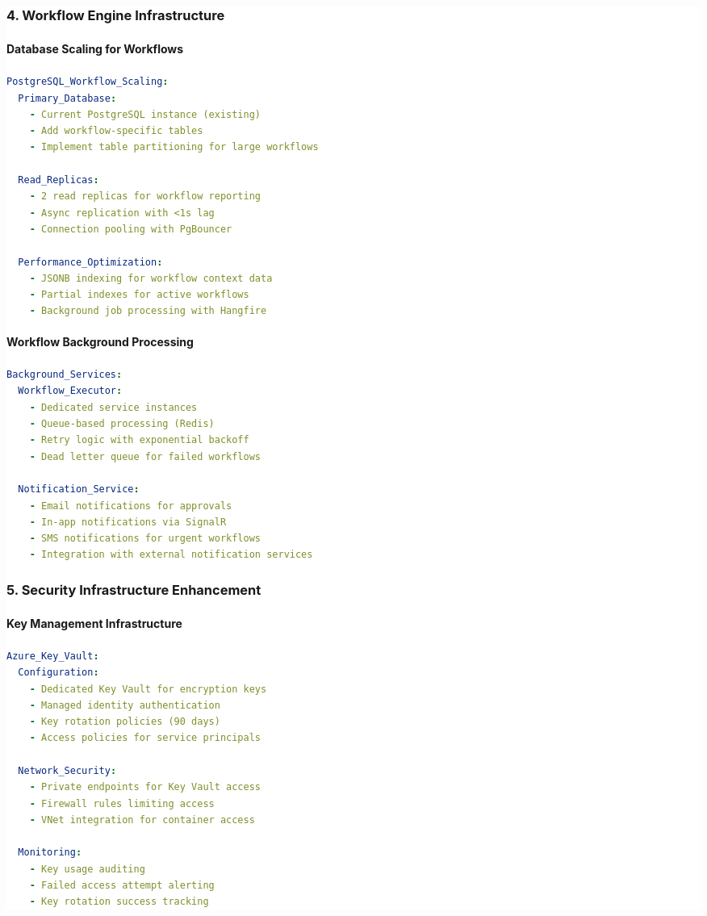 ### 4. Workflow Engine Infrastructure

#### Database Scaling for Workflows
```yaml
PostgreSQL_Workflow_Scaling:
  Primary_Database:
    - Current PostgreSQL instance (existing)
    - Add workflow-specific tables
    - Implement table partitioning for large workflows
    
  Read_Replicas:
    - 2 read replicas for workflow reporting
    - Async replication with <1s lag
    - Connection pooling with PgBouncer
    
  Performance_Optimization:
    - JSONB indexing for workflow context data
    - Partial indexes for active workflows
    - Background job processing with Hangfire
```

#### Workflow Background Processing
```yaml
Background_Services:
  Workflow_Executor:
    - Dedicated service instances
    - Queue-based processing (Redis)
    - Retry logic with exponential backoff
    - Dead letter queue for failed workflows
    
  Notification_Service:
    - Email notifications for approvals
    - In-app notifications via SignalR
    - SMS notifications for urgent workflows
    - Integration with external notification services
```

### 5. Security Infrastructure Enhancement

#### Key Management Infrastructure
```yaml
Azure_Key_Vault:
  Configuration:
    - Dedicated Key Vault for encryption keys
    - Managed identity authentication
    - Key rotation policies (90 days)
    - Access policies for service principals
    
  Network_Security:
    - Private endpoints for Key Vault access
    - Firewall rules limiting access
    - VNet integration for container access
    
  Monitoring:
    - Key usage auditing
    - Failed access attempt alerting
    - Key rotation success tracking
```
